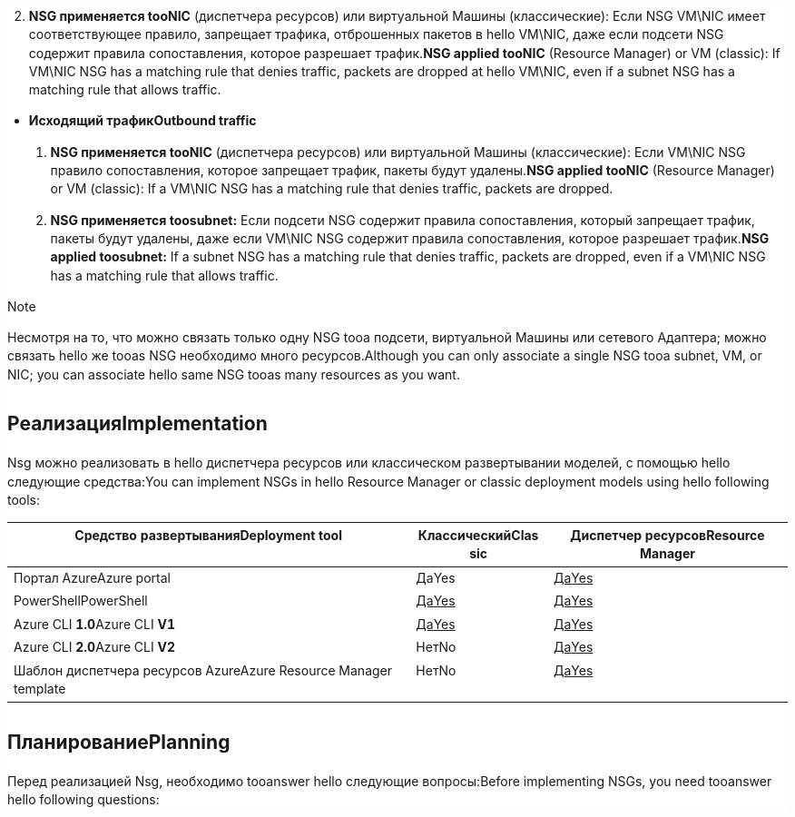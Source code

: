   2. <span data-ttu-id="f8cba-264">**NSG применяется tooNIC** (диспетчера ресурсов) или виртуальной Машины (классические): Если NSG VM\NIC имеет соответствующее правило, запрещает трафика, отброшенных пакетов в hello VM\NIC, даже если подсети NSG содержит правила сопоставления, которое разрешает трафик.</span><span class="sxs-lookup"><span data-stu-id="f8cba-264">**NSG applied tooNIC** (Resource Manager) or VM (classic): If VM\NIC NSG has a matching rule that denies traffic, packets are dropped at hello VM\NIC, even if a subnet NSG has a matching rule that allows traffic.</span></span>

- <span data-ttu-id="f8cba-265">**Исходящий трафик**</span><span class="sxs-lookup"><span data-stu-id="f8cba-265">**Outbound traffic**</span></span>

  1. <span data-ttu-id="f8cba-266">**NSG применяется tooNIC** (диспетчера ресурсов) или виртуальной Машины (классические): Если VM\NIC NSG правило сопоставления, которое запрещает трафик, пакеты будут удалены.</span><span class="sxs-lookup"><span data-stu-id="f8cba-266">**NSG applied tooNIC** (Resource Manager) or VM (classic): If a VM\NIC NSG has a matching rule that denies traffic, packets are dropped.</span></span>

  2. <span data-ttu-id="f8cba-267">**NSG применяется toosubnet:** Если подсети NSG содержит правила сопоставления, который запрещает трафик, пакеты будут удалены, даже если VM\NIC NSG содержит правила сопоставления, которое разрешает трафик.</span><span class="sxs-lookup"><span data-stu-id="f8cba-267">**NSG applied toosubnet:** If a subnet NSG has a matching rule that denies traffic, packets are dropped, even if a VM\NIC NSG has a matching rule that allows traffic.</span></span>

> [!NOTE]
> <span data-ttu-id="f8cba-268">Несмотря на то, что можно связать только одну NSG tooa подсети, виртуальной Машины или сетевого Адаптера; можно связать hello же tooas NSG необходимо много ресурсов.</span><span class="sxs-lookup"><span data-stu-id="f8cba-268">Although you can only associate a single NSG tooa subnet, VM, or NIC; you can associate hello same NSG tooas many resources as you want.</span></span>
>

## <a name="implementation"></a><span data-ttu-id="f8cba-269">Реализация</span><span class="sxs-lookup"><span data-stu-id="f8cba-269">Implementation</span></span>
<span data-ttu-id="f8cba-270">Nsg можно реализовать в hello диспетчера ресурсов или классическом развертывании моделей, с помощью hello следующие средства:</span><span class="sxs-lookup"><span data-stu-id="f8cba-270">You can implement NSGs in hello Resource Manager or classic deployment models using hello following tools:</span></span>

| <span data-ttu-id="f8cba-271">Средство развертывания</span><span class="sxs-lookup"><span data-stu-id="f8cba-271">Deployment tool</span></span> | <span data-ttu-id="f8cba-272">Классический</span><span class="sxs-lookup"><span data-stu-id="f8cba-272">Classic</span></span> | <span data-ttu-id="f8cba-273">Диспетчер ресурсов</span><span class="sxs-lookup"><span data-stu-id="f8cba-273">Resource Manager</span></span> |
| --- | --- | --- |
| <span data-ttu-id="f8cba-274">Портал Azure</span><span class="sxs-lookup"><span data-stu-id="f8cba-274">Azure portal</span></span>   | <span data-ttu-id="f8cba-275">Да</span><span class="sxs-lookup"><span data-stu-id="f8cba-275">Yes</span></span> | [<span data-ttu-id="f8cba-276">Да</span><span class="sxs-lookup"><span data-stu-id="f8cba-276">Yes</span></span>](virtual-networks-create-nsg-arm-pportal.md) |
| <span data-ttu-id="f8cba-277">PowerShell</span><span class="sxs-lookup"><span data-stu-id="f8cba-277">PowerShell</span></span>     | [<span data-ttu-id="f8cba-278">Да</span><span class="sxs-lookup"><span data-stu-id="f8cba-278">Yes</span></span>](virtual-networks-create-nsg-classic-ps.md) | [<span data-ttu-id="f8cba-279">Да</span><span class="sxs-lookup"><span data-stu-id="f8cba-279">Yes</span></span>](virtual-networks-create-nsg-arm-ps.md) |
| <span data-ttu-id="f8cba-280">Azure CLI **1.0**</span><span class="sxs-lookup"><span data-stu-id="f8cba-280">Azure CLI **V1**</span></span>   | [<span data-ttu-id="f8cba-281">Да</span><span class="sxs-lookup"><span data-stu-id="f8cba-281">Yes</span></span>](virtual-networks-create-nsg-classic-cli.md) | [<span data-ttu-id="f8cba-282">Да</span><span class="sxs-lookup"><span data-stu-id="f8cba-282">Yes</span></span>](virtual-networks-create-nsg-cli-nodejs.md) |
| <span data-ttu-id="f8cba-283">Azure CLI **2.0**</span><span class="sxs-lookup"><span data-stu-id="f8cba-283">Azure CLI **V2**</span></span>   | <span data-ttu-id="f8cba-284">Нет</span><span class="sxs-lookup"><span data-stu-id="f8cba-284">No</span></span> | [<span data-ttu-id="f8cba-285">Да</span><span class="sxs-lookup"><span data-stu-id="f8cba-285">Yes</span></span>](virtual-networks-create-nsg-arm-cli.md) |
| <span data-ttu-id="f8cba-286">Шаблон диспетчера ресурсов Azure</span><span class="sxs-lookup"><span data-stu-id="f8cba-286">Azure Resource Manager template</span></span>   | <span data-ttu-id="f8cba-287">Нет</span><span class="sxs-lookup"><span data-stu-id="f8cba-287">No</span></span>  | [<span data-ttu-id="f8cba-288">Да</span><span class="sxs-lookup"><span data-stu-id="f8cba-288">Yes</span></span>](virtual-networks-create-nsg-arm-template.md) |

## <a name="planning"></a><span data-ttu-id="f8cba-289">Планирование</span><span class="sxs-lookup"><span data-stu-id="f8cba-289">Planning</span></span>
<span data-ttu-id="f8cba-290">Перед реализацией Nsg, необходимо tooanswer hello следующие вопросы:</span><span class="sxs-lookup"><span data-stu-id="f8cba-290">Before implementing NSGs, you need tooanswer hello following questions:</span></span>
